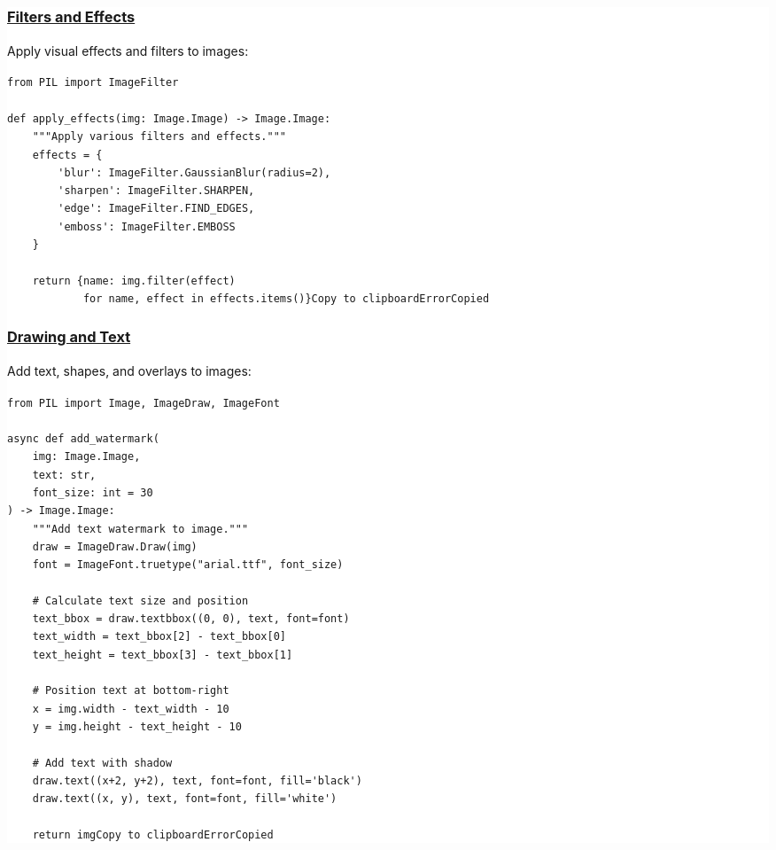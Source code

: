 ### [Filters and Effects](#/transforming-images?id=filters-and-effects)

Apply visual effects and filters to images:

```
from PIL import ImageFilter

def apply_effects(img: Image.Image) -> Image.Image:
    """Apply various filters and effects."""
    effects = {
        'blur': ImageFilter.GaussianBlur(radius=2),
        'sharpen': ImageFilter.SHARPEN,
        'edge': ImageFilter.FIND_EDGES,
        'emboss': ImageFilter.EMBOSS
    }

    return {name: img.filter(effect)
            for name, effect in effects.items()}Copy to clipboardErrorCopied
```

### [Drawing and Text](#/transforming-images?id=drawing-and-text)

Add text, shapes, and overlays to images:

```
from PIL import Image, ImageDraw, ImageFont

async def add_watermark(
    img: Image.Image,
    text: str,
    font_size: int = 30
) -> Image.Image:
    """Add text watermark to image."""
    draw = ImageDraw.Draw(img)
    font = ImageFont.truetype("arial.ttf", font_size)

    # Calculate text size and position
    text_bbox = draw.textbbox((0, 0), text, font=font)
    text_width = text_bbox[2] - text_bbox[0]
    text_height = text_bbox[3] - text_bbox[1]

    # Position text at bottom-right
    x = img.width - text_width - 10
    y = img.height - text_height - 10

    # Add text with shadow
    draw.text((x+2, y+2), text, font=font, fill='black')
    draw.text((x, y), text, font=font, fill='white')

    return imgCopy to clipboardErrorCopied
```
